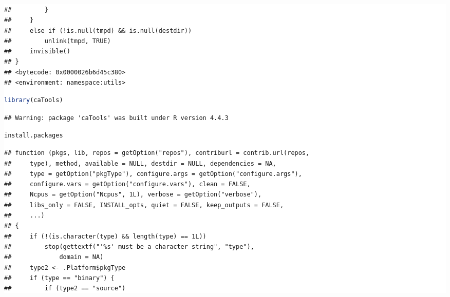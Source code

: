     ##         }
    ##     }
    ##     else if (!is.null(tmpd) && is.null(destdir)) 
    ##         unlink(tmpd, TRUE)
    ##     invisible()
    ## }
    ## <bytecode: 0x0000026b6d45c380>
    ## <environment: namespace:utils>

``` r
library(caTools)
```

    ## Warning: package 'caTools' was built under R version 4.4.3

``` r
install.packages
```

    ## function (pkgs, lib, repos = getOption("repos"), contriburl = contrib.url(repos, 
    ##     type), method, available = NULL, destdir = NULL, dependencies = NA, 
    ##     type = getOption("pkgType"), configure.args = getOption("configure.args"), 
    ##     configure.vars = getOption("configure.vars"), clean = FALSE, 
    ##     Ncpus = getOption("Ncpus", 1L), verbose = getOption("verbose"), 
    ##     libs_only = FALSE, INSTALL_opts, quiet = FALSE, keep_outputs = FALSE, 
    ##     ...) 
    ## {
    ##     if (!(is.character(type) && length(type) == 1L)) 
    ##         stop(gettextf("'%s' must be a character string", "type"), 
    ##             domain = NA)
    ##     type2 <- .Platform$pkgType
    ##     if (type == "binary") {
    ##         if (type2 == "source") 